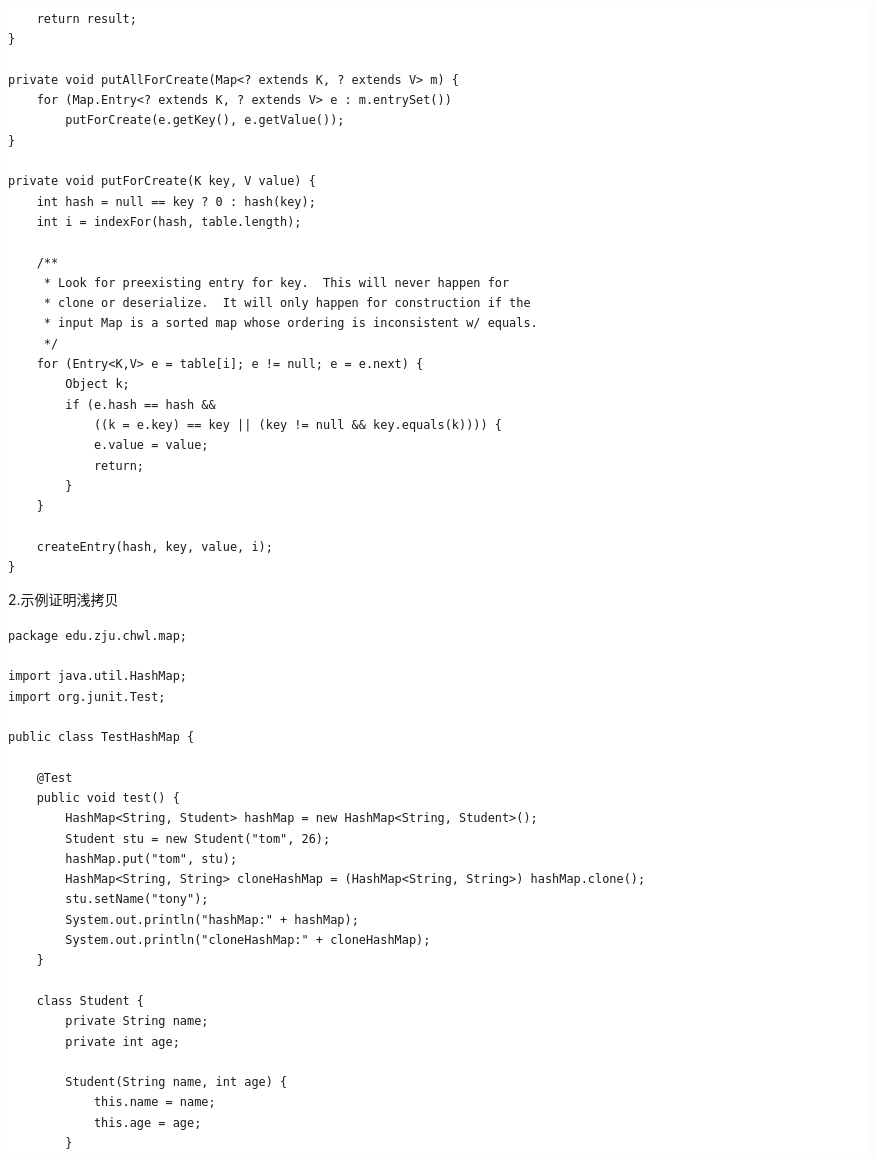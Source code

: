         return result;
    }

    private void putAllForCreate(Map<? extends K, ? extends V> m) {
        for (Map.Entry<? extends K, ? extends V> e : m.entrySet())
            putForCreate(e.getKey(), e.getValue());
    }

    private void putForCreate(K key, V value) {
        int hash = null == key ? 0 : hash(key);
        int i = indexFor(hash, table.length);

        /**
         * Look for preexisting entry for key.  This will never happen for
         * clone or deserialize.  It will only happen for construction if the
         * input Map is a sorted map whose ordering is inconsistent w/ equals.
         */
        for (Entry<K,V> e = table[i]; e != null; e = e.next) {
            Object k;
            if (e.hash == hash &&
                ((k = e.key) == key || (key != null && key.equals(k)))) {
                e.value = value;
                return;
            }
        }

        createEntry(hash, key, value, i);
    }

2.示例证明浅拷贝

	package edu.zju.chwl.map;
	
	import java.util.HashMap;
	import org.junit.Test;
	
	public class TestHashMap {

		@Test
		public void test() {
			HashMap<String, Student> hashMap = new HashMap<String, Student>();
			Student stu = new Student("tom", 26);
			hashMap.put("tom", stu);
			HashMap<String, String> cloneHashMap = (HashMap<String, String>) hashMap.clone();
			stu.setName("tony");
			System.out.println("hashMap:" + hashMap);
			System.out.println("cloneHashMap:" + cloneHashMap);
		}
	
		class Student {
			private String name;
			private int age;
	
			Student(String name, int age) {
				this.name = name;
				this.age = age;
			}
	